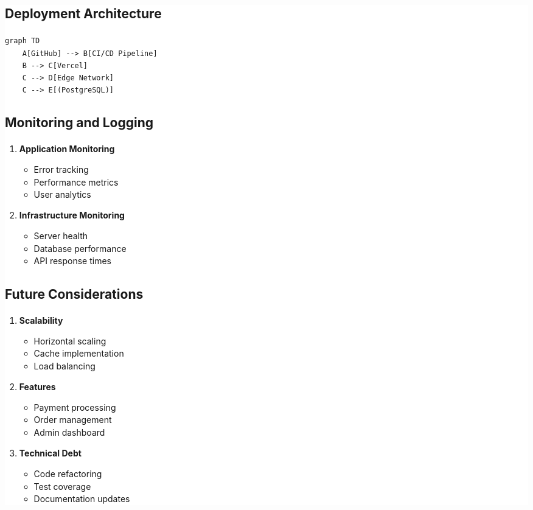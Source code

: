 ## Deployment Architecture

```mermaid
graph TD
    A[GitHub] --> B[CI/CD Pipeline]
    B --> C[Vercel]
    C --> D[Edge Network]
    C --> E[(PostgreSQL)]
```

## Monitoring and Logging

1. **Application Monitoring**

   - Error tracking
   - Performance metrics
   - User analytics

2. **Infrastructure Monitoring**
   - Server health
   - Database performance
   - API response times

## Future Considerations

1. **Scalability**

   - Horizontal scaling
   - Cache implementation
   - Load balancing

2. **Features**

   - Payment processing
   - Order management
   - Admin dashboard

3. **Technical Debt**
   - Code refactoring
   - Test coverage
   - Documentation updates
